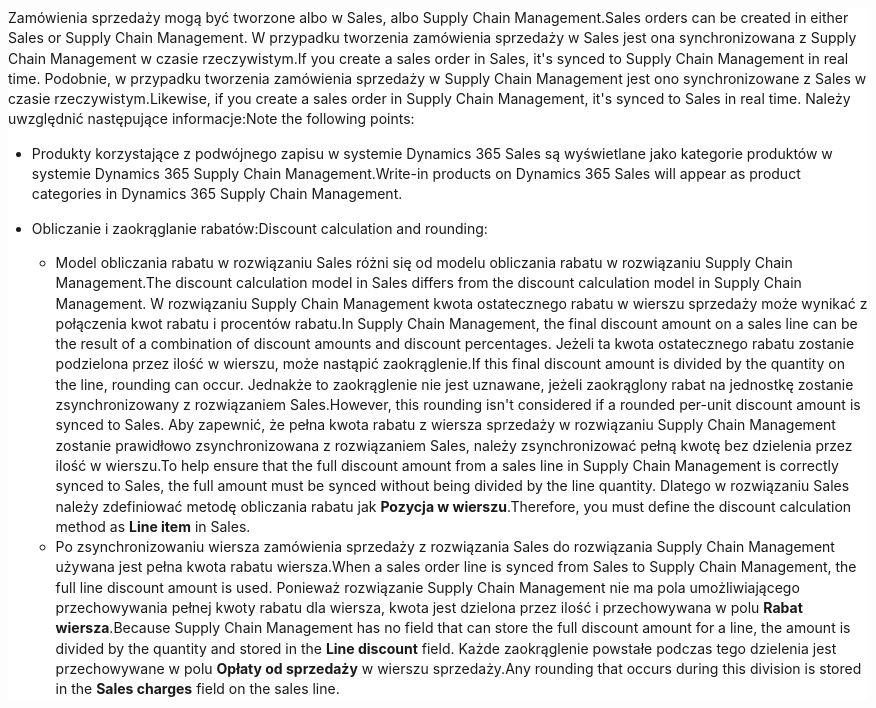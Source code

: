 <span data-ttu-id="bb11c-149">Zamówienia sprzedaży mogą być tworzone albo w Sales, albo Supply Chain Management.</span><span class="sxs-lookup"><span data-stu-id="bb11c-149">Sales orders can be created in either Sales or Supply Chain Management.</span></span> <span data-ttu-id="bb11c-150">W przypadku tworzenia zamówienia sprzedaży w Sales jest ona synchronizowana z Supply Chain Management w czasie rzeczywistym.</span><span class="sxs-lookup"><span data-stu-id="bb11c-150">If you create a sales order in Sales, it's synced to Supply Chain Management in real time.</span></span> <span data-ttu-id="bb11c-151">Podobnie, w przypadku tworzenia zamówienia sprzedaży w Supply Chain Management jest ono synchronizowane z Sales w czasie rzeczywistym.</span><span class="sxs-lookup"><span data-stu-id="bb11c-151">Likewise, if you create a sales order in Supply Chain Management, it's synced to Sales in real time.</span></span> <span data-ttu-id="bb11c-152">Należy uwzględnić następujące informacje:</span><span class="sxs-lookup"><span data-stu-id="bb11c-152">Note the following points:</span></span>

+ <span data-ttu-id="bb11c-153">Produkty korzystające z podwójnego zapisu w systemie Dynamics 365 Sales są wyświetlane jako kategorie produktów w systemie Dynamics 365 Supply Chain Management.</span><span class="sxs-lookup"><span data-stu-id="bb11c-153">Write-in products on Dynamics 365 Sales will appear as product categories in Dynamics 365 Supply Chain Management.</span></span>
+ <span data-ttu-id="bb11c-154">Obliczanie i zaokrąglanie rabatów:</span><span class="sxs-lookup"><span data-stu-id="bb11c-154">Discount calculation and rounding:</span></span>

    - <span data-ttu-id="bb11c-155">Model obliczania rabatu w rozwiązaniu Sales różni się od modelu obliczania rabatu w rozwiązaniu Supply Chain Management.</span><span class="sxs-lookup"><span data-stu-id="bb11c-155">The discount calculation model in Sales differs from the discount calculation model in Supply Chain Management.</span></span> <span data-ttu-id="bb11c-156">W rozwiązaniu Supply Chain Management kwota ostatecznego rabatu w wierszu sprzedaży może wynikać z połączenia kwot rabatu i procentów rabatu.</span><span class="sxs-lookup"><span data-stu-id="bb11c-156">In Supply Chain Management, the final discount amount on a sales line can be the result of a combination of discount amounts and discount percentages.</span></span> <span data-ttu-id="bb11c-157">Jeżeli ta kwota ostatecznego rabatu zostanie podzielona przez ilość w wierszu, może nastąpić zaokrąglenie.</span><span class="sxs-lookup"><span data-stu-id="bb11c-157">If this final discount amount is divided by the quantity on the line, rounding can occur.</span></span> <span data-ttu-id="bb11c-158">Jednakże to zaokrąglenie nie jest uznawane, jeżeli zaokrąglony rabat na jednostkę zostanie zsynchronizowany z rozwiązaniem Sales.</span><span class="sxs-lookup"><span data-stu-id="bb11c-158">However, this rounding isn't considered if a rounded per-unit discount amount is synced to Sales.</span></span> <span data-ttu-id="bb11c-159">Aby zapewnić, że pełna kwota rabatu z wiersza sprzedaży w rozwiązaniu Supply Chain Management zostanie prawidłowo zsynchronizowana z rozwiązaniem Sales, należy zsynchronizować pełną kwotę bez dzielenia przez ilość w wierszu.</span><span class="sxs-lookup"><span data-stu-id="bb11c-159">To help ensure that the full discount amount from a sales line in Supply Chain Management is correctly synced to Sales, the full amount must be synced without being divided by the line quantity.</span></span> <span data-ttu-id="bb11c-160">Dlatego w rozwiązaniu Sales należy zdefiniować metodę obliczania rabatu jak **Pozycja w wierszu**.</span><span class="sxs-lookup"><span data-stu-id="bb11c-160">Therefore, you must define the discount calculation method as **Line item** in Sales.</span></span>
    - <span data-ttu-id="bb11c-161">Po zsynchronizowaniu wiersza zamówienia sprzedaży z rozwiązania Sales do rozwiązania Supply Chain Management używana jest pełna kwota rabatu wiersza.</span><span class="sxs-lookup"><span data-stu-id="bb11c-161">When a sales order line is synced from Sales to Supply Chain Management, the full line discount amount is used.</span></span> <span data-ttu-id="bb11c-162">Ponieważ rozwiązanie Supply Chain Management nie ma pola umożliwiającego przechowywania pełnej kwoty rabatu dla wiersza, kwota jest dzielona przez ilość i przechowywana w polu **Rabat wiersza**.</span><span class="sxs-lookup"><span data-stu-id="bb11c-162">Because Supply Chain Management has no field that can store the full discount amount for a line, the amount is divided by the quantity and stored in the **Line discount** field.</span></span> <span data-ttu-id="bb11c-163">Każde zaokrąglenie powstałe podczas tego dzielenia jest przechowywane w polu **Opłaty od sprzedaży** w wierszu sprzedaży.</span><span class="sxs-lookup"><span data-stu-id="bb11c-163">Any rounding that occurs during this division is stored in the **Sales charges** field on the sales line.</span></span>
